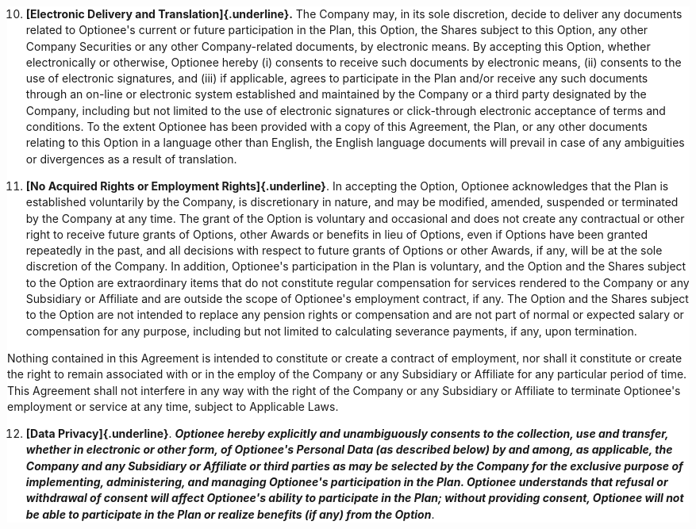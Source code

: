 10. **[Electronic Delivery and Translation]{.underline}.** The Company
    may, in its sole discretion, decide to deliver any documents related
    to Optionee's current or future participation in the Plan, this
    Option, the Shares subject to this Option, any other Company
    Securities or any other Company-related documents, by electronic
    means. By accepting this Option, whether electronically or
    otherwise, Optionee hereby (i) consents to receive such documents by
    electronic means, (ii) consents to the use of electronic signatures,
    and (iii) if applicable, agrees to participate in the Plan and/or
    receive any such documents through an on-line or electronic system
    established and maintained by the Company or a third party
    designated by the Company, including but not limited to the use of
    electronic signatures or click-through electronic acceptance of
    terms and conditions. To the extent Optionee has been provided with
    a copy of this Agreement, the Plan, or any other documents relating
    to this Option in a language other than English, the English
    language documents will prevail in case of any ambiguities or
    divergences as a result of translation.

11. **[No Acquired Rights or Employment Rights]{.underline}**. In
    accepting the Option, Optionee acknowledges that the Plan is
    established voluntarily by the Company, is discretionary in nature,
    and may be modified, amended, suspended or terminated by the Company
    at any time. The grant of the Option is voluntary and occasional and
    does not create any contractual or other right to receive future
    grants of Options, other Awards or benefits in lieu of Options, even
    if Options have been granted repeatedly in the past, and all
    decisions with respect to future grants of Options or other Awards,
    if any, will be at the sole discretion of the Company. In addition,
    Optionee's participation in the Plan is voluntary, and the Option
    and the Shares subject to the Option are extraordinary items that do
    not constitute regular compensation for services rendered to the
    Company or any Subsidiary or Affiliate and are outside the scope of
    Optionee's employment contract, if any. The Option and the Shares
    subject to the Option are not intended to replace any pension rights
    or compensation and are not part of normal or expected salary or
    compensation for any purpose, including but not limited to
    calculating severance payments, if any, upon termination.

Nothing contained in this Agreement is intended to constitute or create
a contract of employment, nor shall it constitute or create the right to
remain associated with or in the employ of the Company or any Subsidiary
or Affiliate for any particular period of time. This Agreement shall not
interfere in any way with the right of the Company or any Subsidiary or
Affiliate to terminate Optionee's employment or service at any time,
subject to Applicable Laws.

12. **[Data Privacy]{.underline}**. ***Optionee hereby explicitly and
    unambiguously consents to the collection, use and transfer, whether
    in electronic or other form, of Optionee's Personal Data (as
    described below) by and among, as applicable, the Company and any
    Subsidiary or Affiliate or third parties as may be selected by the
    Company for the exclusive purpose of implementing, administering,
    and managing Optionee's participation in the Plan. Optionee
    understands that refusal or withdrawal of consent will affect
    Optionee's ability to participate in the Plan; without providing
    consent, Optionee will not be able to participate in the Plan or
    realize benefits (if any) from the Option***.
